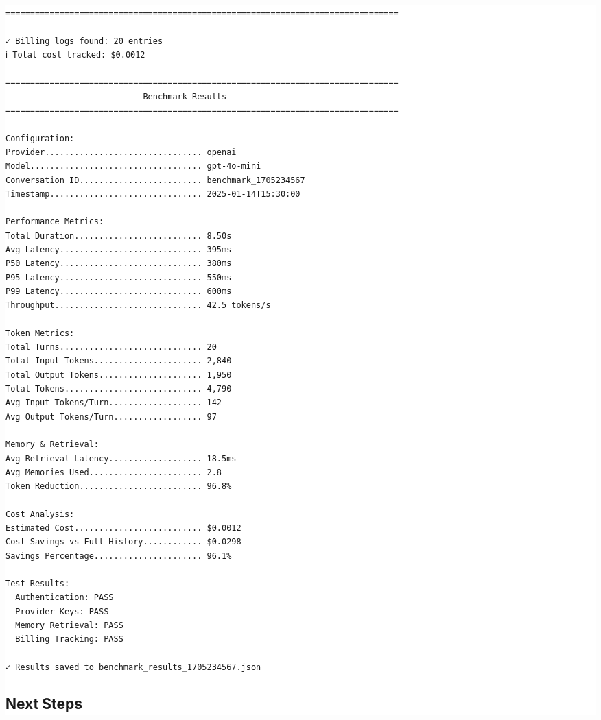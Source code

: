 ```
================================================================================

✓ Billing logs found: 20 entries
ℹ Total cost tracked: $0.0012

================================================================================
                            Benchmark Results
================================================================================

Configuration:
Provider................................ openai
Model................................... gpt-4o-mini
Conversation ID......................... benchmark_1705234567
Timestamp............................... 2025-01-14T15:30:00

Performance Metrics:
Total Duration.......................... 8.50s
Avg Latency............................. 395ms
P50 Latency............................. 380ms
P95 Latency............................. 550ms
P99 Latency............................. 600ms
Throughput.............................. 42.5 tokens/s

Token Metrics:
Total Turns............................. 20
Total Input Tokens...................... 2,840
Total Output Tokens..................... 1,950
Total Tokens............................ 4,790
Avg Input Tokens/Turn................... 142
Avg Output Tokens/Turn.................. 97

Memory & Retrieval:
Avg Retrieval Latency................... 18.5ms
Avg Memories Used....................... 2.8
Token Reduction......................... 96.8%

Cost Analysis:
Estimated Cost.......................... $0.0012
Cost Savings vs Full History............ $0.0298
Savings Percentage...................... 96.1%

Test Results:
  Authentication: PASS
  Provider Keys: PASS
  Memory Retrieval: PASS
  Billing Tracking: PASS

✓ Results saved to benchmark_results_1705234567.json
```

## Next Steps
